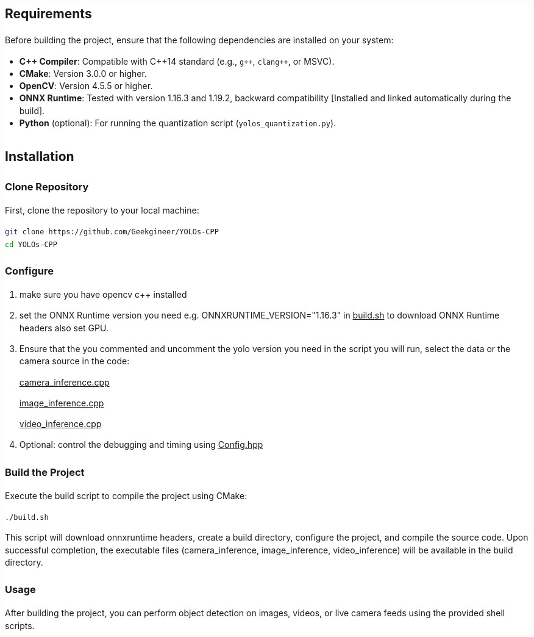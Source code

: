 
## Requirements

Before building the project, ensure that the following dependencies are installed on your system:

- **C++ Compiler**: Compatible with C++14 standard (e.g., `g++`, `clang++`, or MSVC).
- **CMake**: Version 3.0.0 or higher.
- **OpenCV**: Version 4.5.5 or higher.
- **ONNX Runtime**: Tested with version 1.16.3 and 1.19.2, backward compatibility [Installed and linked automatically during the build].
- **Python** (optional): For running the quantization script (`yolos_quantization.py`).

## Installation

### Clone Repository

First, clone the repository to your local machine:

```bash 
git clone https://github.com/Geekgineer/YOLOs-CPP
cd YOLOs-CPP
```

### Configure

1. make sure you have opencv c++ installed
2. set the ONNX Runtime version you need e.g. ONNXRUNTIME_VERSION="1.16.3" in [build.sh](build.sh) to download ONNX Runtime headers also set GPU.
3. Ensure that the you commented and uncomment the yolo version you need in the script you will run, select the data or the camera source in the code:
   
    [camera_inference.cpp](src/camera_inference.cpp)

    [image_inference.cpp](src/image_inference.cpp)

    [video_inference.cpp](src/video_inference.cpp)

4. Optional: control the debugging and timing using [Config.hpp](tools/Config.hpp)



### Build the Project

Execute the build script to compile the project using CMake:

```bash
./build.sh
```

This script will download onnxruntime headers, create a build directory, configure the project, and compile the source code. Upon successful completion, the executable files (camera_inference, image_inference, video_inference) will be available in the build directory.

### Usage

After building the project, you can perform object detection on images, videos, or live camera feeds using the provided shell scripts.
